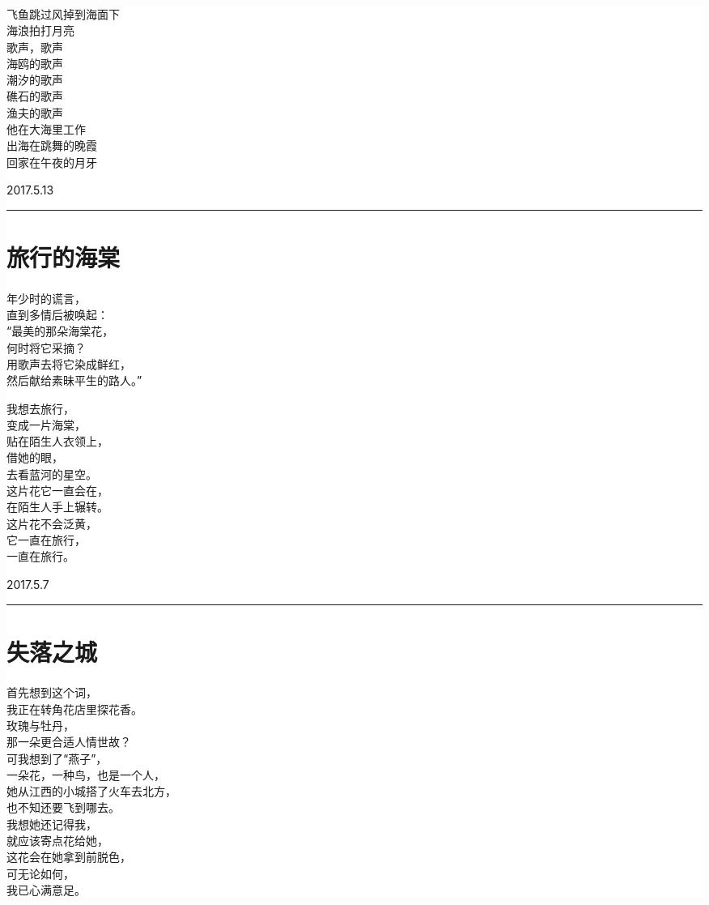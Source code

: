 飞鱼跳过风掉到海面下  
海浪拍打月亮  
歌声，歌声  
海鸥的歌声  
潮汐的歌声  
礁石的歌声  
渔夫的歌声  
他在大海里工作  
出海在跳舞的晚霞  
回家在午夜的月牙  

2017.5.13  

* * *

# 旅行的海棠

年少时的谎言，  
直到多情后被唤起：  
“最美的那朵海棠花，  
何时将它采摘？  
用歌声去将它染成鲜红，  
然后献给素昧平生的路人。”  
  
我想去旅行，  
变成一片海棠，  
贴在陌生人衣领上，  
借她的眼，  
去看蓝河的星空。  
这片花它一直会在，  
在陌生人手上辗转。  
这片花不会泛黄，  
它一直在旅行，  
一直在旅行。  

2017.5.7  

* * *

# 失落之城

首先想到这个词，  
我正在转角花店里探花香。  
玫瑰与牡丹，  
那一朵更合适人情世故？  
可我想到了“燕子”，  
一朵花，一种鸟，也是一个人，  
她从江西的小城搭了火车去北方，  
也不知还要飞到哪去。  
我想她还记得我，  
就应该寄点花给她，   
这花会在她拿到前脱色，  
可无论如何，  
我已心满意足。  
